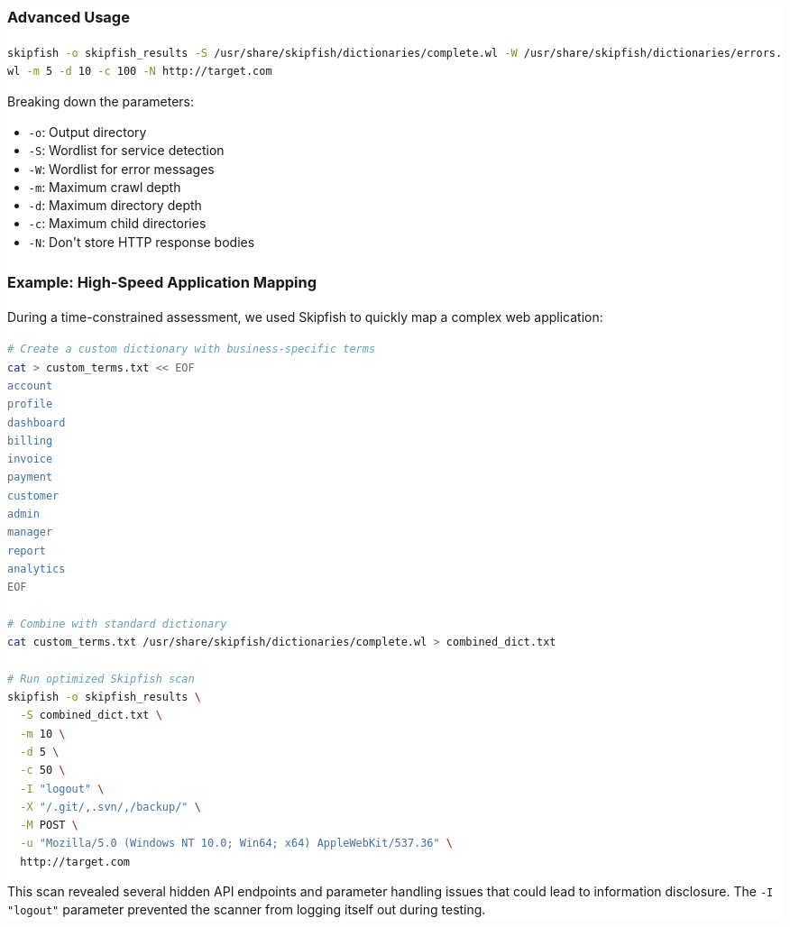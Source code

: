 ### Advanced Usage

```bash
skipfish -o skipfish_results -S /usr/share/skipfish/dictionaries/complete.wl -W /usr/share/skipfish/dictionaries/errors.wl -m 5 -d 10 -c 100 -N http://target.com
```

Breaking down the parameters:
- `-o`: Output directory
- `-S`: Wordlist for service detection
- `-W`: Wordlist for error messages
- `-m`: Maximum crawl depth
- `-d`: Maximum directory depth
- `-c`: Maximum child directories
- `-N`: Don't store HTTP response bodies

### Example: High-Speed Application Mapping

During a time-constrained assessment, we used Skipfish to quickly map a complex web application:

```bash
# Create a custom dictionary with business-specific terms
cat > custom_terms.txt << EOF
account
profile
dashboard
billing
invoice
payment
customer
admin
manager
report
analytics
EOF

# Combine with standard dictionary
cat custom_terms.txt /usr/share/skipfish/dictionaries/complete.wl > combined_dict.txt

# Run optimized Skipfish scan
skipfish -o skipfish_results \
  -S combined_dict.txt \
  -m 10 \
  -d 5 \
  -c 50 \
  -I "logout" \
  -X "/.git/,.svn/,/backup/" \
  -M POST \
  -u "Mozilla/5.0 (Windows NT 10.0; Win64; x64) AppleWebKit/537.36" \
  http://target.com
```

This scan revealed several hidden API endpoints and parameter handling issues that could lead to information disclosure. The `-I "logout"` parameter prevented the scanner from logging itself out during testing.
